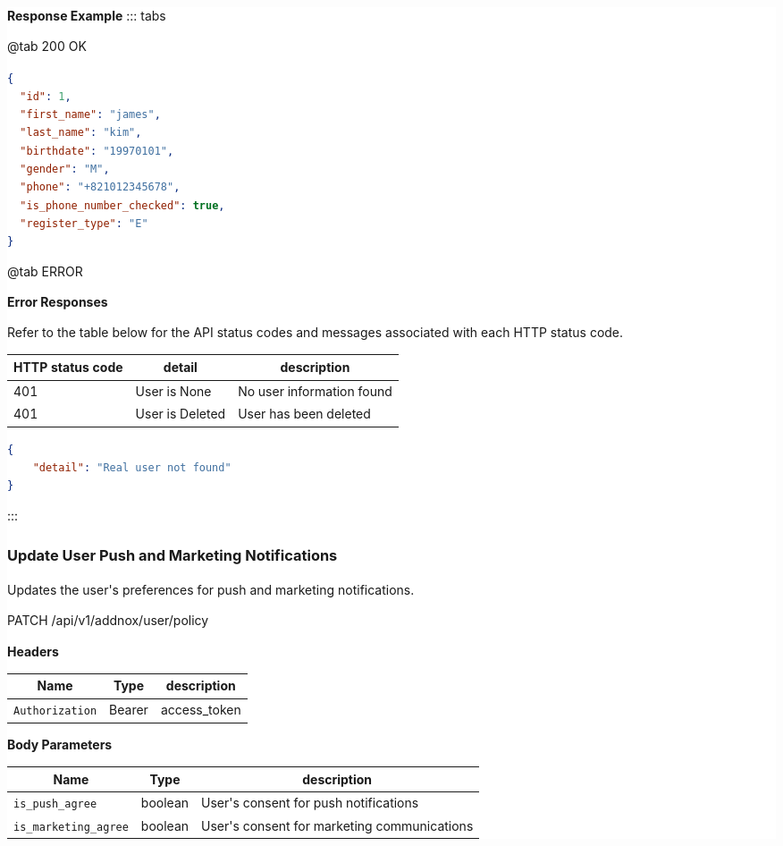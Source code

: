 **Response Example**
::: tabs

@tab <span class="ok-tab">200 OK</span>

```json
{
  "id": 1,
  "first_name": "james",
  "last_name": "kim",
  "birthdate": "19970101",
  "gender": "M",
  "phone": "+821012345678",
  "is_phone_number_checked": true,
  "register_type": "E"
}
```
@tab <span class="error-tab">ERROR</span>

**Error Responses**

Refer to the table below for the API status codes and messages associated with each HTTP status code.

| HTTP status code | detail           | description             |
|------------------|------------------|-------------------------|
| 401              | User is None     | No user information found|
| 401              | User is Deleted  | User has been deleted   |

```json
{
    "detail": "Real user not found"
}
```
:::

### **Update User Push and Marketing Notifications**

Updates the user's preferences for push and marketing notifications.

<div class="api-endpoint">
  <span class="api-method">PATCH</span>
  /api/v1/addnox/user/policy
</div>

**Headers**

| Name | Type           | description             |
|------------------|------------------|-------------------------|
| `Authorization` <Badge type="danger" text="required" />| Bearer    | access_token|

**Body Parameters**

| Name | Type           | description             |
|------------------|------------------|-------------------------|
| `is_push_agree` <Badge type="info" text="optional" />| boolean    | User's consent for push notifications|
| `is_marketing_agree` <Badge type="info" text="optional" />| boolean  | User's consent for marketing communications     |
